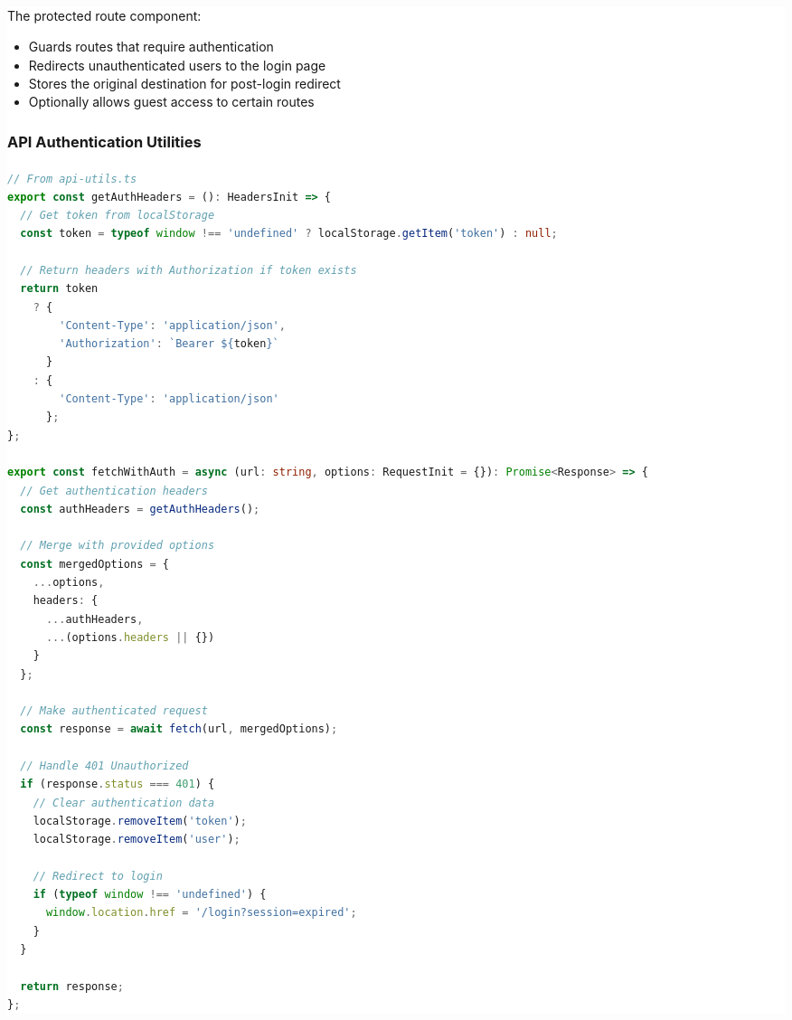 The protected route component:
- Guards routes that require authentication
- Redirects unauthenticated users to the login page
- Stores the original destination for post-login redirect
- Optionally allows guest access to certain routes

### API Authentication Utilities

```typescript
// From api-utils.ts
export const getAuthHeaders = (): HeadersInit => {
  // Get token from localStorage
  const token = typeof window !== 'undefined' ? localStorage.getItem('token') : null;
  
  // Return headers with Authorization if token exists
  return token
    ? {
        'Content-Type': 'application/json',
        'Authorization': `Bearer ${token}`
      }
    : {
        'Content-Type': 'application/json'
      };
};

export const fetchWithAuth = async (url: string, options: RequestInit = {}): Promise<Response> => {
  // Get authentication headers
  const authHeaders = getAuthHeaders();
  
  // Merge with provided options
  const mergedOptions = {
    ...options,
    headers: {
      ...authHeaders,
      ...(options.headers || {})
    }
  };
  
  // Make authenticated request
  const response = await fetch(url, mergedOptions);
  
  // Handle 401 Unauthorized
  if (response.status === 401) {
    // Clear authentication data
    localStorage.removeItem('token');
    localStorage.removeItem('user');
    
    // Redirect to login
    if (typeof window !== 'undefined') {
      window.location.href = '/login?session=expired';
    }
  }
  
  return response;
};
```
